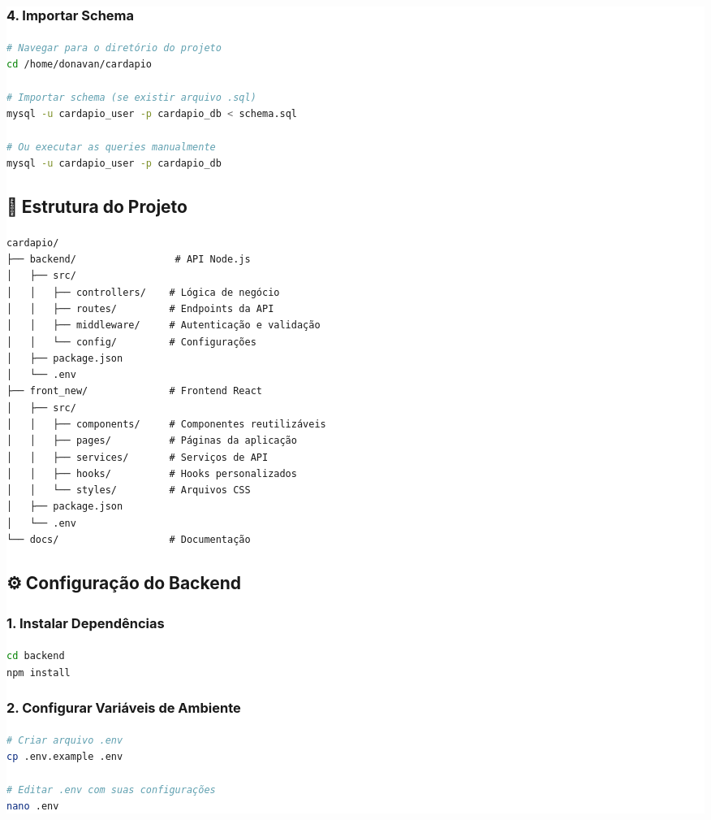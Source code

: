### 4. Importar Schema
```bash
# Navegar para o diretório do projeto
cd /home/donavan/cardapio

# Importar schema (se existir arquivo .sql)
mysql -u cardapio_user -p cardapio_db < schema.sql

# Ou executar as queries manualmente
mysql -u cardapio_user -p cardapio_db
```

## 📁 Estrutura do Projeto

```
cardapio/
├── backend/                 # API Node.js
│   ├── src/
│   │   ├── controllers/    # Lógica de negócio
│   │   ├── routes/         # Endpoints da API
│   │   ├── middleware/     # Autenticação e validação
│   │   └── config/         # Configurações
│   ├── package.json
│   └── .env
├── front_new/              # Frontend React
│   ├── src/
│   │   ├── components/     # Componentes reutilizáveis
│   │   ├── pages/          # Páginas da aplicação
│   │   ├── services/       # Serviços de API
│   │   ├── hooks/          # Hooks personalizados
│   │   └── styles/         # Arquivos CSS
│   ├── package.json
│   └── .env
└── docs/                   # Documentação
```

## ⚙️ Configuração do Backend

### 1. Instalar Dependências
```bash
cd backend
npm install
```

### 2. Configurar Variáveis de Ambiente
```bash
# Criar arquivo .env
cp .env.example .env

# Editar .env com suas configurações
nano .env
```
